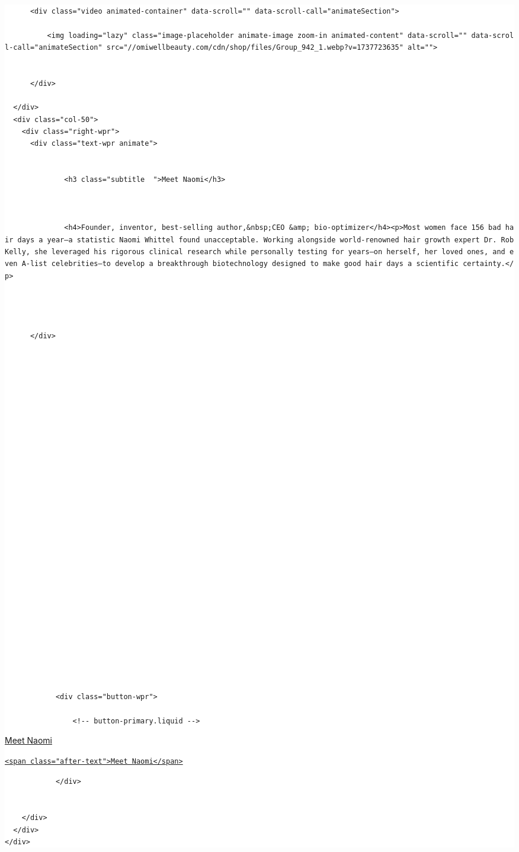           <div class="video animated-container" data-scroll="" data-scroll-call="animateSection">
            
              <img loading="lazy" class="image-placeholder animate-image zoom-in animated-content" data-scroll="" data-scroll-call="animateSection" src="//omiwellbeauty.com/cdn/shop/files/Group_942_1.webp?v=1737723635" alt="">
            
            
          </div>
        
      </div>
      <div class="col-50">
        <div class="right-wpr">
          <div class="text-wpr animate">
            
              
                  <h3 class="subtitle  ">Meet Naomi</h3>
                 
            
              
                  <h4>Founder, inventor, best-selling author,&nbsp;CEO &amp; bio-optimizer</h4><p>Most women face 156 bad hair days a year—a statistic Naomi Whittel found unacceptable. Working alongside world-renowned hair growth expert Dr. Rob Kelly, she leveraged his rigorous clinical research while personally testing for years—on herself, her loved ones, and even A-list celebrities—to develop a breakthrough biotechnology designed to make good hair days a scientific certainty.</p>
                 
            
               
            
          </div>

          
          
            
          
            
          
            
          

          

          
          
            
          
            
          
            
          

          

          
            
          
            
          
            
                <div class="button-wpr">
                  
                    <!-- button-primary.liquid -->
<a target="" href="/pages/our-story" class="btn ">
  <div class="btn-text-wrap">
   <span class="before-text">Meet Naomi</span>
   
   
    <span class="after-text">Meet Naomi</span>
   
 </div>
</a>
                  
                </div>
            
          
        </div>
      </div>
    </div>
  </div>
</div>
